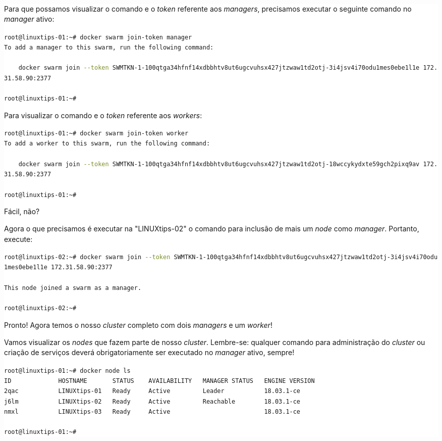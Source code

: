 Para que possamos visualizar o comando e o *token* referente aos
*managers*, precisamos executar o seguinte comando no *manager* ativo:

```bash
root@linuxtips-01:~# docker swarm join-token manager
To add a manager to this swarm, run the following command:

    docker swarm join --token SWMTKN-1-100qtga34hfnf14xdbbhtv8ut6ugcvuhsx427jtzwaw1td2otj-3i4jsv4i70odu1mes0ebe1l1e 172.31.58.90:2377 

root@linuxtips-01:~#
```

Para visualizar o comando e o *token* referente aos *workers*:

```bash
root@linuxtips-01:~# docker swarm join-token worker
To add a worker to this swarm, run the following command:

    docker swarm join --token SWMTKN-1-100qtga34hfnf14xdbbhtv8ut6ugcvuhsx427jtzwaw1td2otj-18wccykydxte59gch2pixq9av 172.31.58.90:2377 

root@linuxtips-01:~#
```

Fácil, não?

Agora o que precisamos é executar na "LINUXtips-02" o comando para
inclusão de mais um *node* como *manager*. Portanto, execute:

```bash
root@linuxtips-02:~# docker swarm join --token SWMTKN-1-100qtga34hfnf14xdbbhtv8ut6ugcvuhsx427jtzwaw1td2otj-3i4jsv4i70odu1mes0ebe1l1e 172.31.58.90:2377

This node joined a swarm as a manager.

root@linuxtips-02:~#
```

Pronto! Agora temos o nosso *cluster* completo com dois *managers* e um
*worker*!

Vamos visualizar os *nodes* que fazem parte de nosso *cluster*.
Lembre-se: qualquer comando para administração do *cluster* ou criação
de serviços deverá obrigatoriamente ser executado no *manager* ativo,
sempre!

```bash
root@linuxtips-01:~# docker node ls
ID             HOSTNAME       STATUS    AVAILABILITY   MANAGER STATUS   ENGINE VERSION
2qac           LINUXtips-01   Ready     Active         Leader           18.03.1-ce
j6lm           LINUXtips-02   Ready     Active         Reachable        18.03.1-ce
nmxl           LINUXtips-03   Ready     Active                          18.03.1-ce

root@linuxtips-01:~#
```
